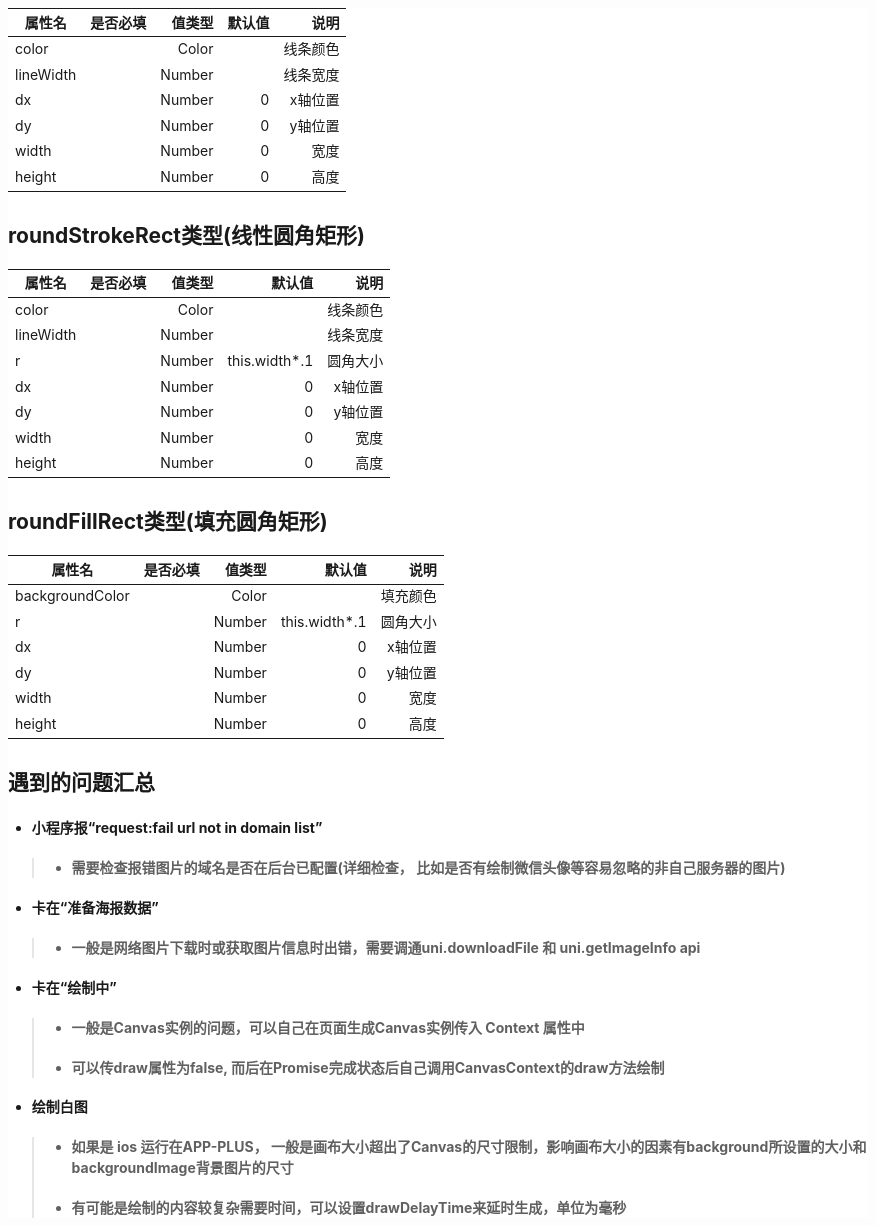 | 属性名 | 是否必填 | 值类型 | 默认值 | 说明 |
| --------- | -------- | -----: | --: | --: |
| color| | Color|  |  线条颜色|
| lineWidth| | Number|  |  线条宽度|
| dx| | Number| 0 | x轴位置 |
| dy| | Number| 0| y轴位置 |
| width| | Number| 0| 宽度 |
| height| | Number| 0| 高度 |

## roundStrokeRect类型(线性圆角矩形) <span id="roundStrokeRect" />

| 属性名 | 是否必填 | 值类型 | 默认值 | 说明 |
| --------- | -------- | -----: | --: | --: |
| color| | Color|  |  线条颜色|
| lineWidth| | Number|  |  线条宽度|
| r| | Number| this.width*.1 |  圆角大小|
| dx| | Number| 0 | x轴位置 |
| dy| | Number| 0| y轴位置 |
| width| | Number| 0| 宽度 |
| height| | Number| 0| 高度 |

## roundFillRect类型(填充圆角矩形) <span id="roundFillRect" />

| 属性名 | 是否必填 | 值类型 | 默认值 | 说明 |
| --------- | -------- | -----: | --: | --: |
| backgroundColor| | Color|  | 填充颜色|
| r| | Number| this.width*.1 |  圆角大小|
| dx| | Number| 0 | x轴位置 |
| dy| | Number| 0| y轴位置 |
| width| | Number| 0| 宽度 |
| height| | Number| 0| 高度 |


## 遇到的问题汇总 <span id="question" />
* #### 小程序报“request:fail url not in domain list”
 > * #### 需要检查报错图片的域名是否在后台已配置(详细检查， 比如是否有绘制微信头像等容易忽略的非自己服务器的图片)
* #### 卡在“准备海报数据”
 > * #### 一般是网络图片下载时或获取图片信息时出错，需要调通uni.downloadFile 和 uni.getImageInfo api
* #### 卡在“绘制中”
 > * #### 一般是Canvas实例的问题，可以自己在页面生成Canvas实例传入 Context 属性中
 > * #### 可以传draw属性为false, 而后在Promise完成状态后自己调用CanvasContext的draw方法绘制
* #### 绘制白图
 > * #### 如果是 ios 运行在APP-PLUS， 一般是画布大小超出了Canvas的尺寸限制，影响画布大小的因素有background所设置的大小和backgroundImage背景图片的尺寸
 > * #### 有可能是绘制的内容较复杂需要时间，可以设置drawDelayTime来延时生成，单位为毫秒